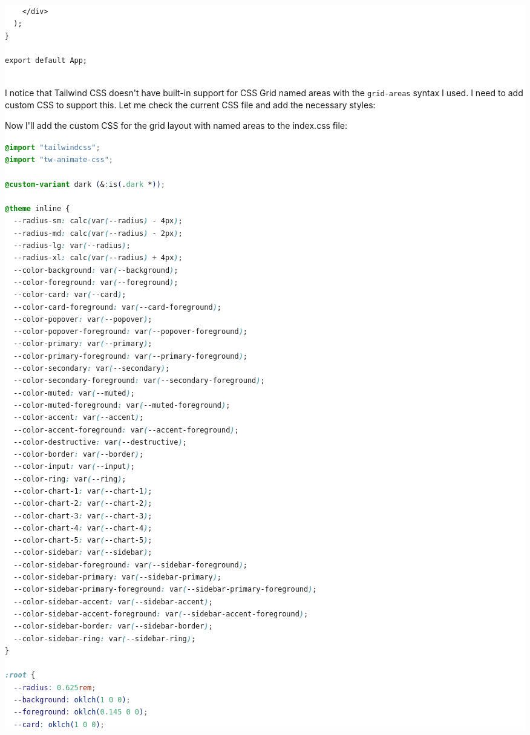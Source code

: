 ```typescriptreact
    </div>
  );
}

export default App;
 
```

I notice that Tailwind CSS doesn't have built-in support for CSS Grid named areas with the `grid-areas` syntax I used. I need to add custom CSS to support this. Let me check the current CSS file and add the necessary styles:


Now I'll add the custom CSS for the grid layout with named areas to the index.css file:


```css
@import "tailwindcss";
@import "tw-animate-css";

@custom-variant dark (&:is(.dark *));

@theme inline {
  --radius-sm: calc(var(--radius) - 4px);
  --radius-md: calc(var(--radius) - 2px);
  --radius-lg: var(--radius);
  --radius-xl: calc(var(--radius) + 4px);
  --color-background: var(--background);
  --color-foreground: var(--foreground);
  --color-card: var(--card);
  --color-card-foreground: var(--card-foreground);
  --color-popover: var(--popover);
  --color-popover-foreground: var(--popover-foreground);
  --color-primary: var(--primary);
  --color-primary-foreground: var(--primary-foreground);
  --color-secondary: var(--secondary);
  --color-secondary-foreground: var(--secondary-foreground);
  --color-muted: var(--muted);
  --color-muted-foreground: var(--muted-foreground);
  --color-accent: var(--accent);
  --color-accent-foreground: var(--accent-foreground);
  --color-destructive: var(--destructive);
  --color-border: var(--border);
  --color-input: var(--input);
  --color-ring: var(--ring);
  --color-chart-1: var(--chart-1);
  --color-chart-2: var(--chart-2);
  --color-chart-3: var(--chart-3);
  --color-chart-4: var(--chart-4);
  --color-chart-5: var(--chart-5);
  --color-sidebar: var(--sidebar);
  --color-sidebar-foreground: var(--sidebar-foreground);
  --color-sidebar-primary: var(--sidebar-primary);
  --color-sidebar-primary-foreground: var(--sidebar-primary-foreground);
  --color-sidebar-accent: var(--sidebar-accent);
  --color-sidebar-accent-foreground: var(--sidebar-accent-foreground);
  --color-sidebar-border: var(--sidebar-border);
  --color-sidebar-ring: var(--sidebar-ring);
}

:root {
  --radius: 0.625rem;
  --background: oklch(1 0 0);
  --foreground: oklch(0.145 0 0);
  --card: oklch(1 0 0);
```